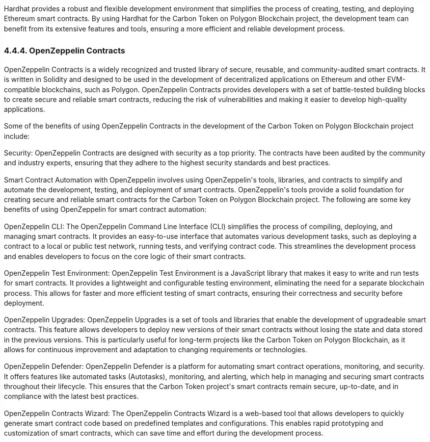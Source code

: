 Hardhat provides a robust and flexible development environment that simplifies the process of creating, testing, and deploying Ethereum smart contracts. By using Hardhat for the Carbon Token on Polygon Blockchain project, the development team can benefit from its extensive features and tools, ensuring a more efficient and reliable development process.

### 4.4.4. OpenZeppelin Contracts

OpenZeppelin Contracts is a widely recognized and trusted library of secure, reusable, and community-audited smart contracts. It is written in Solidity and designed to be used in the development of decentralized applications on Ethereum and other EVM-compatible blockchains, such as Polygon. OpenZeppelin Contracts provides developers with a set of battle-tested building blocks to create secure and reliable smart contracts, reducing the risk of vulnerabilities and making it easier to develop high-quality applications.

Some of the benefits of using OpenZeppelin Contracts in the development of the Carbon Token on Polygon Blockchain project include:

Security: OpenZeppelin Contracts are designed with security as a top priority. The contracts have been audited by the community and industry experts, ensuring that they adhere to the highest security standards and best practices.

Smart Contract Automation with OpenZeppelin involves using OpenZeppelin's tools, libraries, and contracts to simplify and automate the development, testing, and deployment of smart contracts. OpenZeppelin's tools provide a solid foundation for creating secure and reliable smart contracts for the Carbon Token on Polygon Blockchain project. The following are some key benefits of using OpenZeppelin for smart contract automation:

OpenZeppelin CLI: The OpenZeppelin Command Line Interface (CLI) simplifies the process of compiling, deploying, and managing smart contracts. It provides an easy-to-use interface that automates various development tasks, such as deploying a contract to a local or public test network, running tests, and verifying contract code. This streamlines the development process and enables developers to focus on the core logic of their smart contracts.

OpenZeppelin Test Environment: OpenZeppelin Test Environment is a JavaScript library that makes it easy to write and run tests for smart contracts. It provides a lightweight and configurable testing environment, eliminating the need for a separate blockchain process. This allows for faster and more efficient testing of smart contracts, ensuring their correctness and security before deployment.

OpenZeppelin Upgrades: OpenZeppelin Upgrades is a set of tools and libraries that enable the development of upgradeable smart contracts. This feature allows developers to deploy new versions of their smart contracts without losing the state and data stored in the previous versions. This is particularly useful for long-term projects like the Carbon Token on Polygon Blockchain, as it allows for continuous improvement and adaptation to changing requirements or technologies.

OpenZeppelin Defender: OpenZeppelin Defender is a platform for automating smart contract operations, monitoring, and security. It offers features like automated tasks (Autotasks), monitoring, and alerting, which help in managing and securing smart contracts throughout their lifecycle. This ensures that the Carbon Token project's smart contracts remain secure, up-to-date, and in compliance with the latest best practices.

OpenZeppelin Contracts Wizard: The OpenZeppelin Contracts Wizard is a web-based tool that allows developers to quickly generate smart contract code based on predefined templates and configurations. This enables rapid prototyping and customization of smart contracts, which can save time and effort during the development process.
